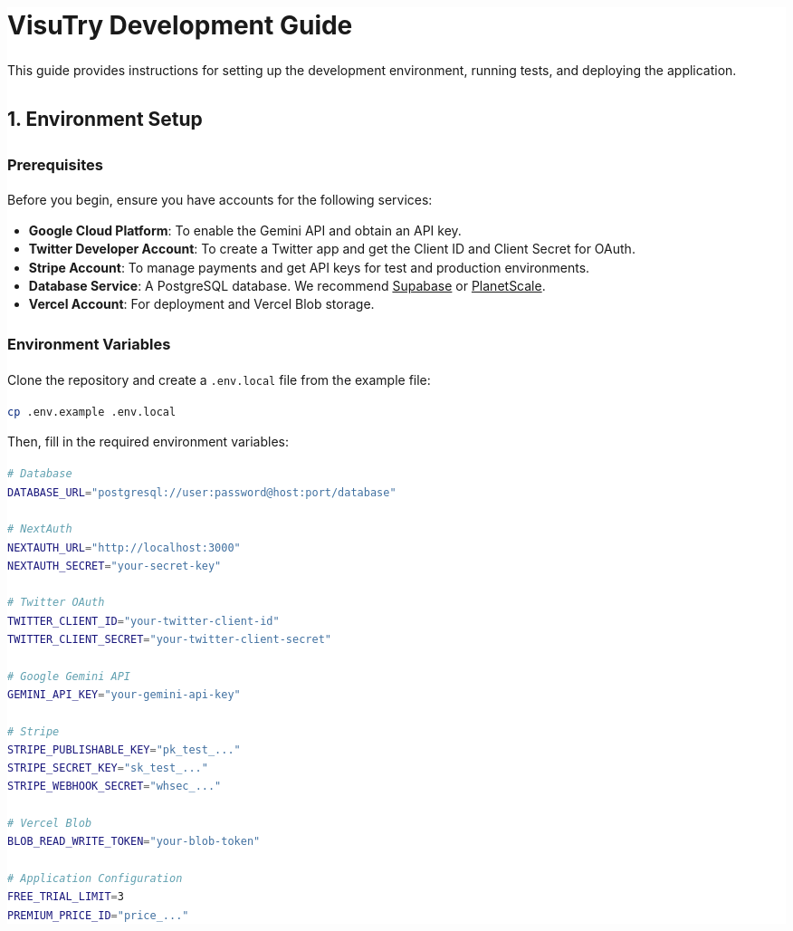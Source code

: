 # VisuTry Development Guide

This guide provides instructions for setting up the development environment, running tests, and deploying the application.

## 1. Environment Setup

### Prerequisites

Before you begin, ensure you have accounts for the following services:

- **Google Cloud Platform**: To enable the Gemini API and obtain an API key.
- **Twitter Developer Account**: To create a Twitter app and get the Client ID and Client Secret for OAuth.
- **Stripe Account**: To manage payments and get API keys for test and production environments.
- **Database Service**: A PostgreSQL database. We recommend [Supabase](https://supabase.com/) or [PlanetScale](https://planetscale.com/).
- **Vercel Account**: For deployment and Vercel Blob storage.

### Environment Variables

Clone the repository and create a `.env.local` file from the example file:

```bash
cp .env.example .env.local
```

Then, fill in the required environment variables:

```bash
# Database
DATABASE_URL="postgresql://user:password@host:port/database"

# NextAuth
NEXTAUTH_URL="http://localhost:3000"
NEXTAUTH_SECRET="your-secret-key"

# Twitter OAuth
TWITTER_CLIENT_ID="your-twitter-client-id"
TWITTER_CLIENT_SECRET="your-twitter-client-secret"

# Google Gemini API
GEMINI_API_KEY="your-gemini-api-key"

# Stripe
STRIPE_PUBLISHABLE_KEY="pk_test_..."
STRIPE_SECRET_KEY="sk_test_..."
STRIPE_WEBHOOK_SECRET="whsec_..."

# Vercel Blob
BLOB_READ_WRITE_TOKEN="your-blob-token"

# Application Configuration
FREE_TRIAL_LIMIT=3
PREMIUM_PRICE_ID="price_..."
```
